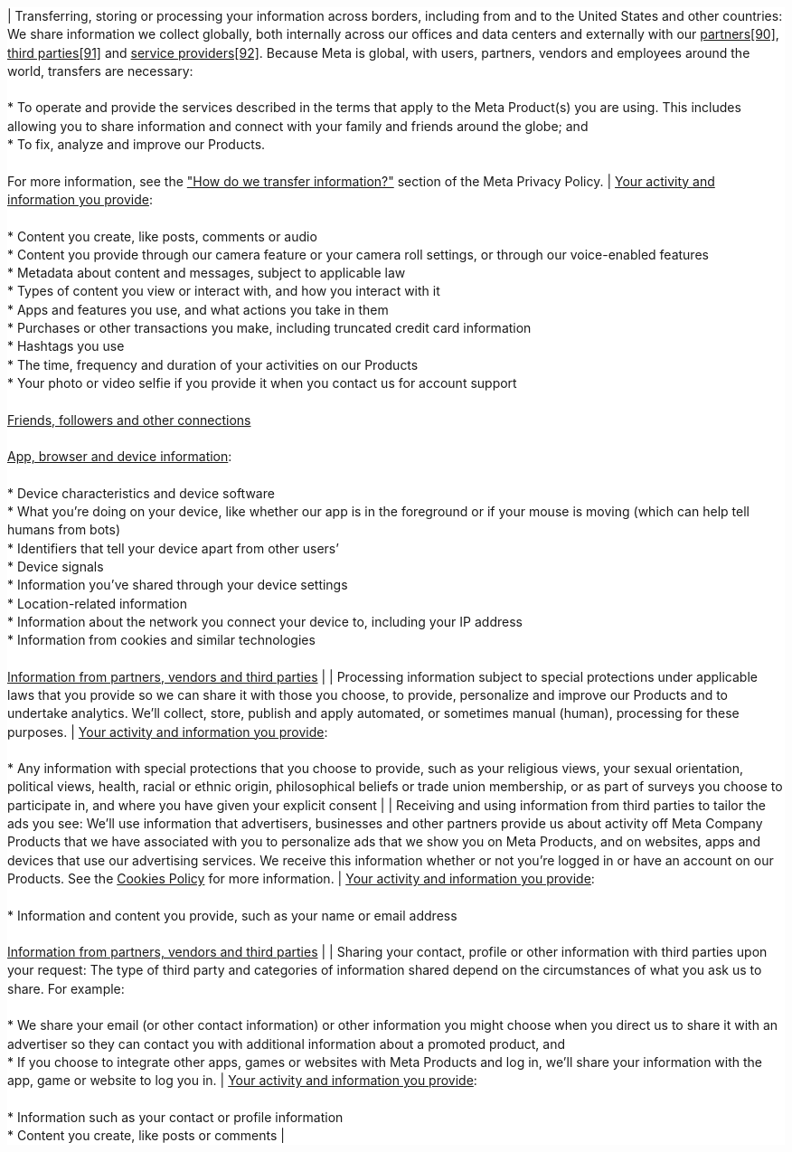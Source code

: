 | Transferring, storing or processing your information across borders, including from and to the United States and other countries: We share information we collect globally, both internally across our offices and data centers and externally with our [partners\[90\]](#annotation-90), [third parties\[91\]](#annotation-91) and [service providers\[92\]](#annotation-92). Because Meta is global, with users, partners, vendors and employees around the world, transfers are necessary:<br><br>*   To operate and provide the services described in the terms that apply to the Meta Product(s) you are using. This includes allowing you to share information and connect with your family and friends around the globe; and<br>*   To fix, analyze and improve our Products.<br><br>For more information, see the ["How do we transfer information?"](#9-HowDoWeTransfer) section of the Meta Privacy Policy. | [Your activity and information you provide](#1.subpage.1-YourActivityAndInformation):<br><br>*   Content you create, like posts, comments or audio<br>*   Content you provide through our camera feature or your camera roll settings, or through our voice-enabled features<br>*   Metadata about content and messages, subject to applicable law<br>*   Types of content you view or interact with, and how you interact with it<br>*   Apps and features you use, and what actions you take in them<br>*   Purchases or other transactions you make, including truncated credit card information<br>*   Hashtags you use<br>*   The time, frequency and duration of your activities on our Products<br>*   Your photo or video selfie if you provide it when you contact us for account support<br><br>[Friends, followers and other connections](#1.subpage.2-FriendsFollowersAndOther)<br><br>[App, browser and device information](#1.subpage.3-AppBrowserAndDevice):<br><br>*   Device characteristics and device software<br>*   What you’re doing on your device, like whether our app is in the foreground or if your mouse is moving (which can help tell humans from bots)<br>*   Identifiers that tell your device apart from other users’<br>*   Device signals<br>*   Information you’ve shared through your device settings<br>*   Location-related information<br>*   Information about the network you connect your device to, including your IP address<br>*   Information from cookies and similar technologies<br><br>[Information from partners, vendors and third parties](#1.subpage.4-InformationFromPartnersVendors) |
| Processing information subject to special protections under applicable laws that you provide so we can share it with those you choose, to provide, personalize and improve our Products and to undertake analytics. We’ll collect, store, publish and apply automated, or sometimes manual (human), processing for these purposes. | [Your activity and information you provide](#1.subpage.1-YourActivityAndInformation):<br><br>*   Any information with special protections that you choose to provide, such as your religious views, your sexual orientation, political views, health, racial or ethnic origin, philosophical beliefs or trade union membership, or as part of surveys you choose to participate in, and where you have given your explicit consent |
| Receiving and using information from third parties to tailor the ads you see: We’ll use information that advertisers, businesses and other partners provide us about activity off Meta Company Products that we have associated with you to personalize ads that we show you on Meta Products, and on websites, apps and devices that use our advertising services. We receive this information whether or not you’re logged in or have an account on our Products. See the [Cookies Policy](https://www.facebook.com/policies/cookies/) for more information. | [Your activity and information you provide](#1.subpage.1-YourActivityAndInformation):<br><br>*   Information and content you provide, such as your name or email address<br><br>[Information from partners, vendors and third parties](#1.subpage.4-InformationFromPartnersVendors) |
| Sharing your contact, profile or other information with third parties upon your request: The type of third party and categories of information shared depend on the circumstances of what you ask us to share. For example:<br><br>*   We share your email (or other contact information) or other information you might choose when you direct us to share it with an advertiser so they can contact you with additional information about a promoted product, and<br>*   If you choose to integrate other apps, games or websites with Meta Products and log in, we’ll share your information with the app, game or website to log you in. | [Your activity and information you provide](#1.subpage.1-YourActivityAndInformation):<br><br>*   Information such as your contact or profile information<br>*   Content you create, like posts or comments |
